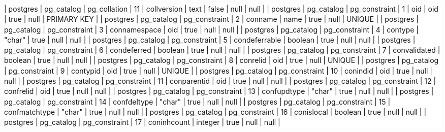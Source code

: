 | postgres      | pg_catalog         | pg_collation               | 11            | collversion                 | text                               | false       | null                                                                                                                                  | null            |
| postgres      | pg_catalog         | pg_constraint              | 1             | oid                         | oid                                | true        | null                                                                                                                                  | PRIMARY KEY     |
| postgres      | pg_catalog         | pg_constraint              | 2             | conname                     | name                               | true        | null                                                                                                                                  | UNIQUE          |
| postgres      | pg_catalog         | pg_constraint              | 3             | connamespace                | oid                                | true        | null                                                                                                                                  | null            |
| postgres      | pg_catalog         | pg_constraint              | 4             | contype                     | "char"                             | true        | null                                                                                                                                  | null            |
| postgres      | pg_catalog         | pg_constraint              | 5             | condeferrable               | boolean                            | true        | null                                                                                                                                  | null            |
| postgres      | pg_catalog         | pg_constraint              | 6             | condeferred                 | boolean                            | true        | null                                                                                                                                  | null            |
| postgres      | pg_catalog         | pg_constraint              | 7             | convalidated                | boolean                            | true        | null                                                                                                                                  | null            |
| postgres      | pg_catalog         | pg_constraint              | 8             | conrelid                    | oid                                | true        | null                                                                                                                                  | UNIQUE          |
| postgres      | pg_catalog         | pg_constraint              | 9             | contypid                    | oid                                | true        | null                                                                                                                                  | UNIQUE          |
| postgres      | pg_catalog         | pg_constraint              | 10            | conindid                    | oid                                | true        | null                                                                                                                                  | null            |
| postgres      | pg_catalog         | pg_constraint              | 11            | conparentid                 | oid                                | true        | null                                                                                                                                  | null            |
| postgres      | pg_catalog         | pg_constraint              | 12            | confrelid                   | oid                                | true        | null                                                                                                                                  | null            |
| postgres      | pg_catalog         | pg_constraint              | 13            | confupdtype                 | "char"                             | true        | null                                                                                                                                  | null            |
| postgres      | pg_catalog         | pg_constraint              | 14            | confdeltype                 | "char"                             | true        | null                                                                                                                                  | null            |
| postgres      | pg_catalog         | pg_constraint              | 15            | confmatchtype               | "char"                             | true        | null                                                                                                                                  | null            |
| postgres      | pg_catalog         | pg_constraint              | 16            | conislocal                  | boolean                            | true        | null                                                                                                                                  | null            |
| postgres      | pg_catalog         | pg_constraint              | 17            | coninhcount                 | integer                            | true        | null                                                                                                                                  | null            |